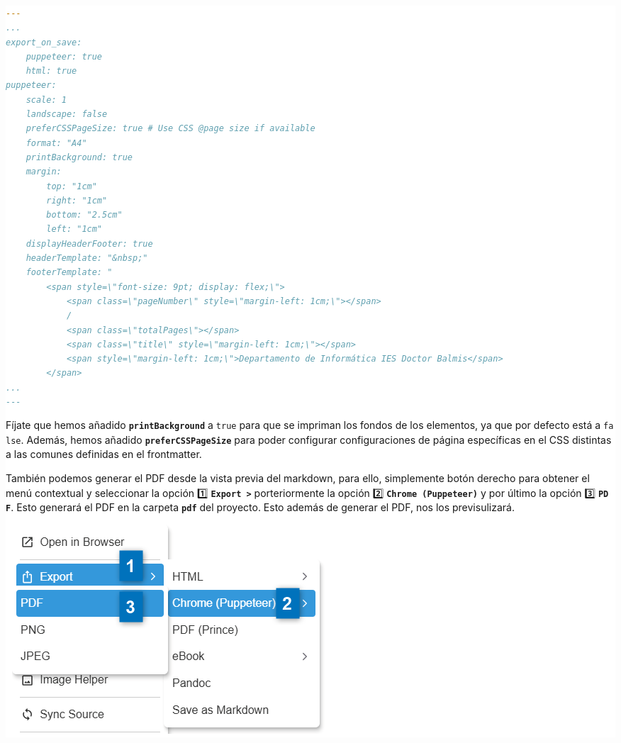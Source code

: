 ```yaml
---
...
export_on_save:
    puppeteer: true
    html: true
puppeteer:
    scale: 1
    landscape: false
    preferCSSPageSize: true # Use CSS @page size if available
    format: "A4"
    printBackground: true
    margin:
        top: "1cm"
        right: "1cm"
        bottom: "2.5cm"
        left: "1cm"
    displayHeaderFooter: true
    headerTemplate: "&nbsp;"
    footerTemplate: "
        <span style=\"font-size: 9pt; display: flex;\">
            <span class=\"pageNumber\" style=\"margin-left: 1cm;\"></span>
            /
            <span class=\"totalPages\"></span>
            <span class=\"title\" style=\"margin-left: 1cm;\"></span>
            <span style=\"margin-left: 1cm;\">Departamento de Informática IES Doctor Balmis</span>
        </span>
...
---
```

Fíjate que hemos añadido **`printBackground`** a `true` para que se impriman los fondos de los elementos, ya que por defecto está a `false`. Además, hemos añadido **`preferCSSPageSize`** para poder configurar configuraciones de página específicas en el CSS distintas a las comunes definidas en el frontmatter.

<div class="row">
<div class="col-sm-8 my-auto">

También podemos generar el PDF desde la vista previa del markdown, para ello, simplemente botón derecho para obtener el menú contextual y seleccionar la opción :one: **`Export >`** porteriormente la opción :two: **`Chrome (Puppeteer)`** y por último la opción :three: **`PDF`**. Esto generará el PDF en la carpeta **`pdf`** del proyecto. Esto además de generar el PDF, nos los previsulizará.

</div>
<div class="col-sm-4 my-auto">

![alt text](assets/imagenes/generar_contenido/exportar_pdf.png)
